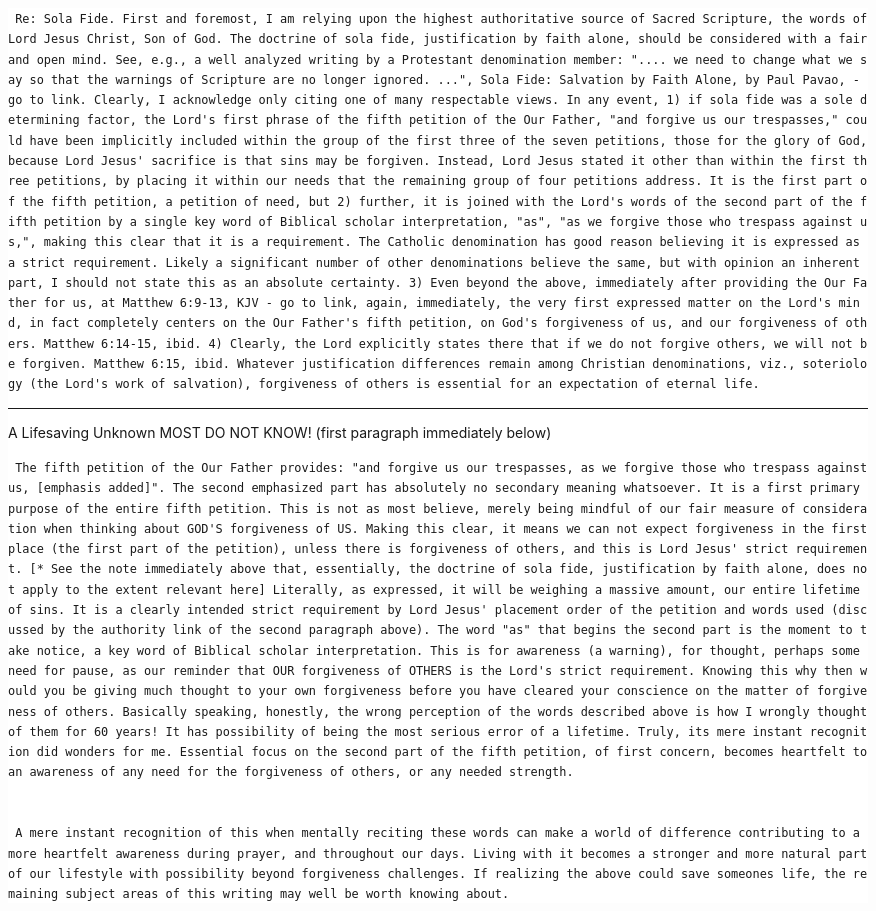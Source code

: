      Re: Sola Fide. First and foremost, I am relying upon the highest authoritative source of Sacred Scripture, the words of Lord Jesus Christ, Son of God. The doctrine of sola fide, justification by faith alone, should be considered with a fair and open mind. See, e.g., a well analyzed writing by a Protestant denomination member: ".... we need to change what we say so that the warnings of Scripture are no longer ignored. ...", Sola Fide: Salvation by Faith Alone, by Paul Pavao, - go to link. Clearly, I acknowledge only citing one of many respectable views. In any event, 1) if sola fide was a sole determining factor, the Lord's first phrase of the fifth petition of the Our Father, "and forgive us our trespasses," could have been implicitly included within the group of the first three of the seven petitions, those for the glory of God, because Lord Jesus' sacrifice is that sins may be forgiven. Instead, Lord Jesus stated it other than within the first three petitions, by placing it within our needs that the remaining group of four petitions address. It is the first part of the fifth petition, a petition of need, but 2) further, it is joined with the Lord's words of the second part of the fifth petition by a single key word of Biblical scholar interpretation, "as", "as we forgive those who trespass against us,", making this clear that it is a requirement. The Catholic denomination has good reason believing it is expressed as a strict requirement. Likely a significant number of other denominations believe the same, but with opinion an inherent part, I should not state this as an absolute certainty. 3) Even beyond the above, immediately after providing the Our Father for us, at Matthew 6:9-13, KJV - go to link, again, immediately, the very first expressed matter on the Lord's mind, in fact completely centers on the Our Father's fifth petition, on God's forgiveness of us, and our forgiveness of others. Matthew 6:14-15, ibid. 4) Clearly, the Lord explicitly states there that if we do not forgive others, we will not be forgiven. Matthew 6:15, ibid. Whatever justification differences remain among Christian denominations, viz., soteriology (the Lord's work of salvation), forgiveness of others is essential for an expectation of eternal life.                                                                                         
________________________________


A Lifesaving Unknown MOST DO NOT KNOW! (first paragraph immediately below)

     The fifth petition of the Our Father provides: "and forgive us our trespasses, as we forgive those who trespass against us, [emphasis added]". The second emphasized part has absolutely no secondary meaning whatsoever. It is a first primary purpose of the entire fifth petition. This is not as most believe, merely being mindful of our fair measure of consideration when thinking about GOD'S forgiveness of US. Making this clear, it means we can not expect forgiveness in the first place (the first part of the petition), unless there is forgiveness of others, and this is Lord Jesus' strict requirement. [* See the note immediately above that, essentially, the doctrine of sola fide, justification by faith alone, does not apply to the extent relevant here] Literally, as expressed, it will be weighing a massive amount, our entire lifetime of sins. It is a clearly intended strict requirement by Lord Jesus' placement order of the petition and words used (discussed by the authority link of the second paragraph above). The word "as" that begins the second part is the moment to take notice, a key word of Biblical scholar interpretation. This is for awareness (a warning), for thought, perhaps some need for pause, as our reminder that OUR forgiveness of OTHERS is the Lord's strict requirement. Knowing this why then would you be giving much thought to your own forgiveness before you have cleared your conscience on the matter of forgiveness of others. Basically speaking, honestly, the wrong perception of the words described above is how I wrongly thought of them for 60 years! It has possibility of being the most serious error of a lifetime. Truly, its mere instant recognition did wonders for me. Essential focus on the second part of the fifth petition, of first concern, becomes heartfelt to an awareness of any need for the forgiveness of others, or any needed strength.


     A mere instant recognition of this when mentally reciting these words can make a world of difference contributing to a more heartfelt awareness during prayer, and throughout our days. Living with it becomes a stronger and more natural part of our lifestyle with possibility beyond forgiveness challenges. If realizing the above could save someones life, the remaining subject areas of this writing may well be worth knowing about.
